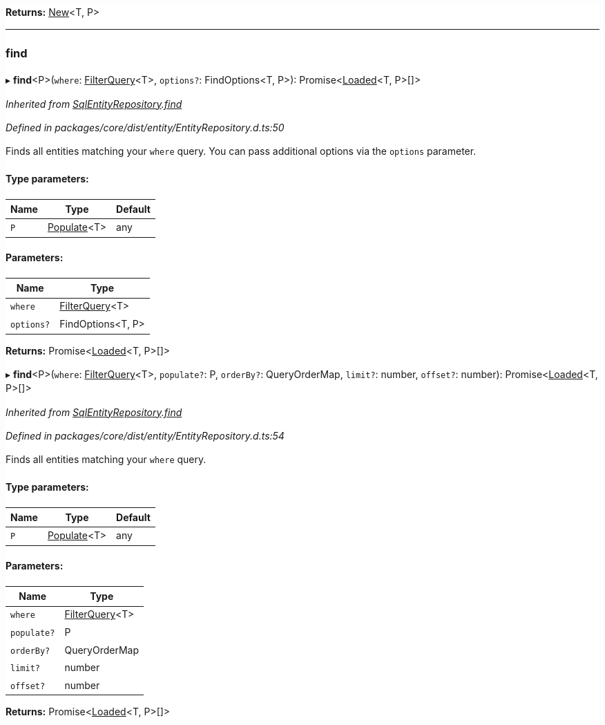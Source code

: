 **Returns:** [New](../index.md#new)&#60;T, P>

___

### find

▸ **find**&#60;P>(`where`: [FilterQuery](../index.md#filterquery)&#60;T>, `options?`: FindOptions&#60;T, P>): Promise&#60;[Loaded](../index.md#loaded)&#60;T, P>[]>

*Inherited from [SqlEntityRepository](sqlentityrepository.md).[find](sqlentityrepository.md#find)*

*Defined in packages/core/dist/entity/EntityRepository.d.ts:50*

Finds all entities matching your `where` query. You can pass additional options via the `options` parameter.

#### Type parameters:

Name | Type | Default |
------ | ------ | ------ |
`P` | [Populate](../index.md#populate)&#60;T> | any |

#### Parameters:

Name | Type |
------ | ------ |
`where` | [FilterQuery](../index.md#filterquery)&#60;T> |
`options?` | FindOptions&#60;T, P> |

**Returns:** Promise&#60;[Loaded](../index.md#loaded)&#60;T, P>[]>

▸ **find**&#60;P>(`where`: [FilterQuery](../index.md#filterquery)&#60;T>, `populate?`: P, `orderBy?`: QueryOrderMap, `limit?`: number, `offset?`: number): Promise&#60;[Loaded](../index.md#loaded)&#60;T, P>[]>

*Inherited from [SqlEntityRepository](sqlentityrepository.md).[find](sqlentityrepository.md#find)*

*Defined in packages/core/dist/entity/EntityRepository.d.ts:54*

Finds all entities matching your `where` query.

#### Type parameters:

Name | Type | Default |
------ | ------ | ------ |
`P` | [Populate](../index.md#populate)&#60;T> | any |

#### Parameters:

Name | Type |
------ | ------ |
`where` | [FilterQuery](../index.md#filterquery)&#60;T> |
`populate?` | P |
`orderBy?` | QueryOrderMap |
`limit?` | number |
`offset?` | number |

**Returns:** Promise&#60;[Loaded](../index.md#loaded)&#60;T, P>[]>
